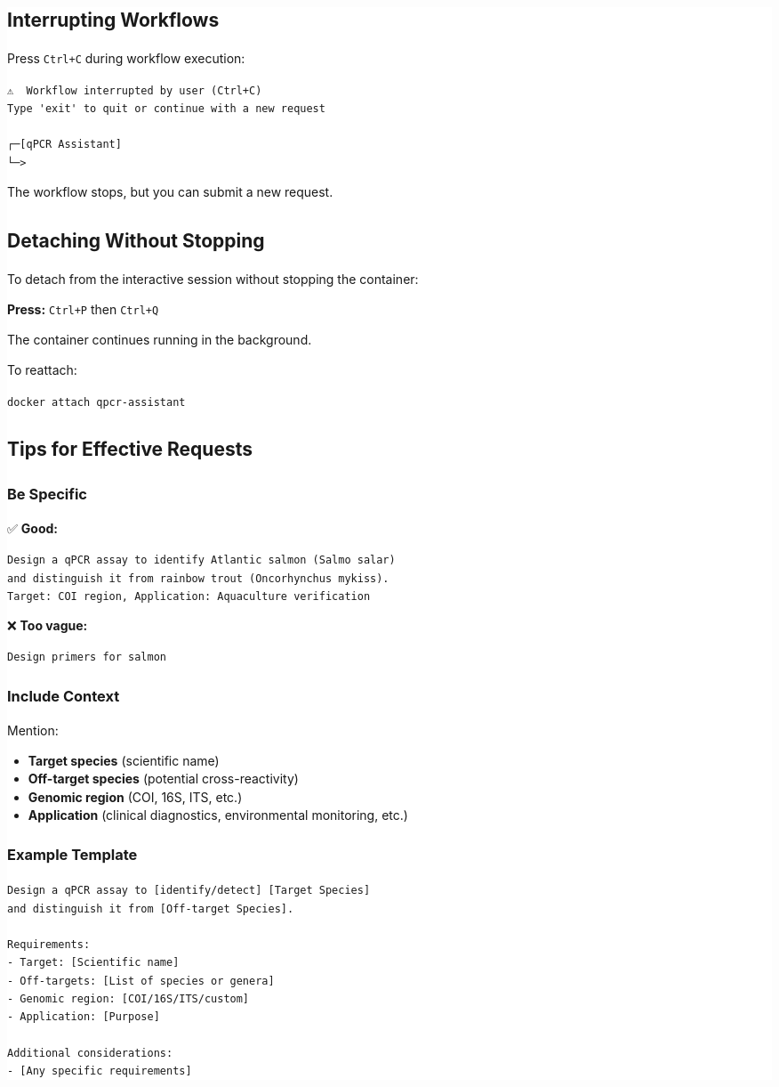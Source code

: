 ## Interrupting Workflows

Press `Ctrl+C` during workflow execution:

```
⚠️  Workflow interrupted by user (Ctrl+C)
Type 'exit' to quit or continue with a new request

┌─[qPCR Assistant]
└─>
```

The workflow stops, but you can submit a new request.

## Detaching Without Stopping

To detach from the interactive session without stopping the container:

**Press:** `Ctrl+P` then `Ctrl+Q`

The container continues running in the background.

To reattach:
```bash
docker attach qpcr-assistant
```

## Tips for Effective Requests

### Be Specific

✅ **Good:**
```
Design a qPCR assay to identify Atlantic salmon (Salmo salar)
and distinguish it from rainbow trout (Oncorhynchus mykiss).
Target: COI region, Application: Aquaculture verification
```

❌ **Too vague:**
```
Design primers for salmon
```

### Include Context

Mention:
- **Target species** (scientific name)
- **Off-target species** (potential cross-reactivity)
- **Genomic region** (COI, 16S, ITS, etc.)
- **Application** (clinical diagnostics, environmental monitoring, etc.)

### Example Template

```
Design a qPCR assay to [identify/detect] [Target Species]
and distinguish it from [Off-target Species].

Requirements:
- Target: [Scientific name]
- Off-targets: [List of species or genera]
- Genomic region: [COI/16S/ITS/custom]
- Application: [Purpose]

Additional considerations:
- [Any specific requirements]
```
